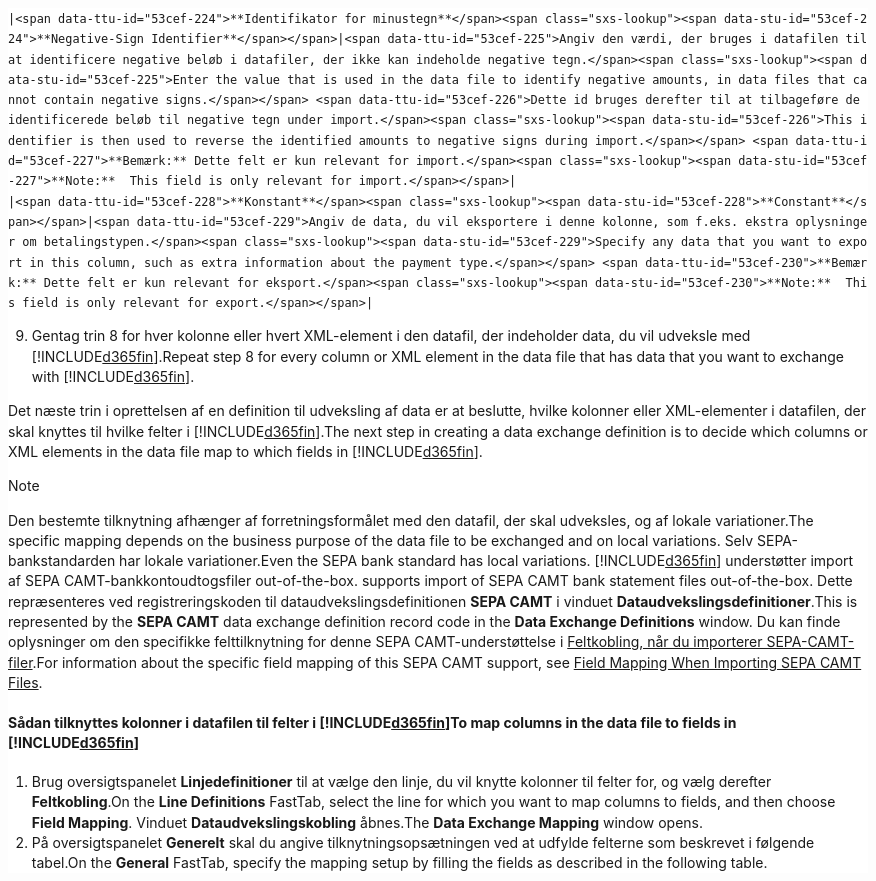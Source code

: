     |<span data-ttu-id="53cef-224">**Identifikator for minustegn**</span><span class="sxs-lookup"><span data-stu-id="53cef-224">**Negative-Sign Identifier**</span></span>|<span data-ttu-id="53cef-225">Angiv den værdi, der bruges i datafilen til at identificere negative beløb i datafiler, der ikke kan indeholde negative tegn.</span><span class="sxs-lookup"><span data-stu-id="53cef-225">Enter the value that is used in the data file to identify negative amounts, in data files that cannot contain negative signs.</span></span> <span data-ttu-id="53cef-226">Dette id bruges derefter til at tilbageføre de identificerede beløb til negative tegn under import.</span><span class="sxs-lookup"><span data-stu-id="53cef-226">This identifier is then used to reverse the identified amounts to negative signs during import.</span></span> <span data-ttu-id="53cef-227">**Bemærk:** Dette felt er kun relevant for import.</span><span class="sxs-lookup"><span data-stu-id="53cef-227">**Note:**  This field is only relevant for import.</span></span>|  
    |<span data-ttu-id="53cef-228">**Konstant**</span><span class="sxs-lookup"><span data-stu-id="53cef-228">**Constant**</span></span>|<span data-ttu-id="53cef-229">Angiv de data, du vil eksportere i denne kolonne, som f.eks. ekstra oplysninger om betalingstypen.</span><span class="sxs-lookup"><span data-stu-id="53cef-229">Specify any data that you want to export in this column, such as extra information about the payment type.</span></span> <span data-ttu-id="53cef-230">**Bemærk:** Dette felt er kun relevant for eksport.</span><span class="sxs-lookup"><span data-stu-id="53cef-230">**Note:**  This field is only relevant for export.</span></span>|  

9. <span data-ttu-id="53cef-231">Gentag trin 8 for hver kolonne eller hvert XML-element i den datafil, der indeholder data, du vil udveksle med [!INCLUDE[d365fin](includes/d365fin_md.md)].</span><span class="sxs-lookup"><span data-stu-id="53cef-231">Repeat step 8 for every column or XML element in the data file that has data that you want to exchange with [!INCLUDE[d365fin](includes/d365fin_md.md)].</span></span>  

 <span data-ttu-id="53cef-232">Det næste trin i oprettelsen af en definition til udveksling af data er at beslutte, hvilke kolonner eller XML-elementer i datafilen, der skal knyttes til hvilke felter i [!INCLUDE[d365fin](includes/d365fin_md.md)].</span><span class="sxs-lookup"><span data-stu-id="53cef-232">The next step in creating a data exchange definition is to decide which columns or XML elements in the data file map to which fields in [!INCLUDE[d365fin](includes/d365fin_md.md)].</span></span>  

> [!NOTE]  
>  <span data-ttu-id="53cef-233">Den bestemte tilknytning afhænger af forretningsformålet med den datafil, der skal udveksles, og af lokale variationer.</span><span class="sxs-lookup"><span data-stu-id="53cef-233">The specific mapping depends on the business purpose of the data file to be exchanged and on local variations.</span></span> <span data-ttu-id="53cef-234">Selv SEPA-bankstandarden har lokale variationer.</span><span class="sxs-lookup"><span data-stu-id="53cef-234">Even the SEPA bank standard has local variations.</span></span> [!INCLUDE[d365fin](includes/d365fin_md.md)]<span data-ttu-id="53cef-235"> understøtter import af SEPA CAMT-bankkontoudtogsfiler out\-of\-the\-box.</span><span class="sxs-lookup"><span data-stu-id="53cef-235"> supports import of SEPA CAMT bank statement files out\-of\-the\-box.</span></span> <span data-ttu-id="53cef-236">Dette repræsenteres ved registreringskoden til dataudvekslingsdefinitionen **SEPA CAMT** i vinduet **Dataudvekslingsdefinitioner**.</span><span class="sxs-lookup"><span data-stu-id="53cef-236">This is represented by the **SEPA CAMT** data exchange definition record code in the **Data Exchange Definitions** window.</span></span> <span data-ttu-id="53cef-237">Du kan finde oplysninger om den specifikke felttilknytning for denne SEPA CAMT-understøttelse i [Feltkobling, når du importerer SEPA-CAMT-filer](across-field-mapping-when-importing-sepa-camt-files.md).</span><span class="sxs-lookup"><span data-stu-id="53cef-237">For information about the specific field mapping of this SEPA CAMT support, see [Field Mapping When Importing SEPA CAMT Files](across-field-mapping-when-importing-sepa-camt-files.md).</span></span>  

#### <a name="to-map-columns-in-the-data-file-to-fields-in-included365finincludesd365finmdmd"></a><span data-ttu-id="53cef-238">Sådan tilknyttes kolonner i datafilen til felter i [!INCLUDE[d365fin](includes/d365fin_md.md)]</span><span class="sxs-lookup"><span data-stu-id="53cef-238">To map columns in the data file to fields in [!INCLUDE[d365fin](includes/d365fin_md.md)]</span></span>  
1. <span data-ttu-id="53cef-239">Brug oversigtspanelet **Linjedefinitioner** til at vælge den linje, du vil knytte kolonner til felter for, og vælg derefter **Feltkobling**.</span><span class="sxs-lookup"><span data-stu-id="53cef-239">On the **Line Definitions** FastTab, select the line for which you want to map columns to fields, and then choose **Field Mapping**.</span></span> <span data-ttu-id="53cef-240">Vinduet **Dataudvekslingskobling** åbnes.</span><span class="sxs-lookup"><span data-stu-id="53cef-240">The **Data Exchange Mapping** window opens.</span></span>  
2. <span data-ttu-id="53cef-241">På oversigtspanelet **Generelt** skal du angive tilknytningsopsætningen ved at udfylde felterne som beskrevet i følgende tabel.</span><span class="sxs-lookup"><span data-stu-id="53cef-241">On the **General** FastTab, specify the mapping setup by filling the fields as described in the following table.</span></span>  
